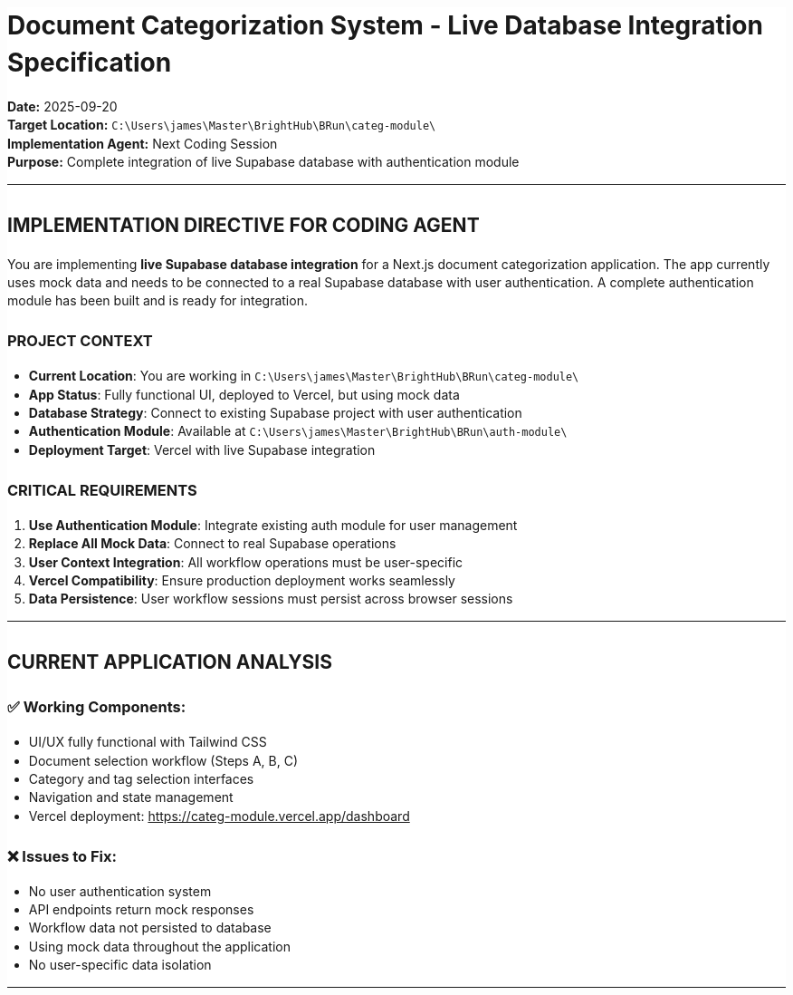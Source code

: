 # Document Categorization System - Live Database Integration Specification

**Date:** 2025-09-20  
**Target Location:** `C:\Users\james\Master\BrightHub\BRun\categ-module\`  
**Implementation Agent:** Next Coding Session  
**Purpose:** Complete integration of live Supabase database with authentication module

---

## IMPLEMENTATION DIRECTIVE FOR CODING AGENT

You are implementing **live Supabase database integration** for a Next.js document categorization application. The app currently uses mock data and needs to be connected to a real Supabase database with user authentication. A complete authentication module has been built and is ready for integration.

### PROJECT CONTEXT
- **Current Location**: You are working in `C:\Users\james\Master\BrightHub\BRun\categ-module\`
- **App Status**: Fully functional UI, deployed to Vercel, but using mock data
- **Database Strategy**: Connect to existing Supabase project with user authentication
- **Authentication Module**: Available at `C:\Users\james\Master\BrightHub\BRun\auth-module\`
- **Deployment Target**: Vercel with live Supabase integration

### CRITICAL REQUIREMENTS
1. **Use Authentication Module**: Integrate existing auth module for user management
2. **Replace All Mock Data**: Connect to real Supabase operations
3. **User Context Integration**: All workflow operations must be user-specific
4. **Vercel Compatibility**: Ensure production deployment works seamlessly
5. **Data Persistence**: User workflow sessions must persist across browser sessions

---

## CURRENT APPLICATION ANALYSIS

### ✅ **Working Components**:
- UI/UX fully functional with Tailwind CSS
- Document selection workflow (Steps A, B, C)  
- Category and tag selection interfaces
- Navigation and state management
- Vercel deployment: https://categ-module.vercel.app/dashboard

### ❌ **Issues to Fix**:
- No user authentication system
- API endpoints return mock responses
- Workflow data not persisted to database
- Using mock data throughout the application
- No user-specific data isolation

---